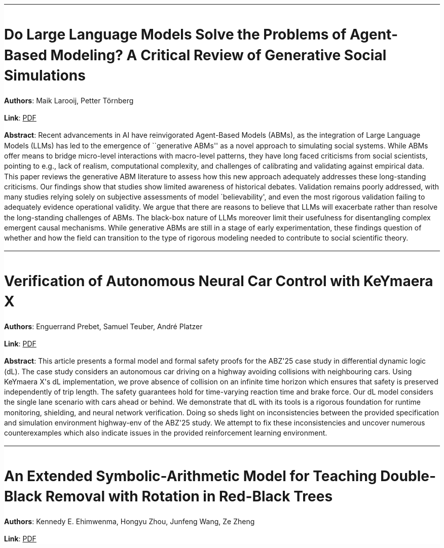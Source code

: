 
---
# Do Large Language Models Solve the Problems of Agent-Based Modeling? A Critical Review of Generative Social Simulations 

**Authors**: Maik Larooij, Petter Törnberg  

**Link**: [PDF](https://arxiv.org/pdf/2504.03274)  

**Abstract**: Recent advancements in AI have reinvigorated Agent-Based Models (ABMs), as the integration of Large Language Models (LLMs) has led to the emergence of ``generative ABMs'' as a novel approach to simulating social systems. While ABMs offer means to bridge micro-level interactions with macro-level patterns, they have long faced criticisms from social scientists, pointing to e.g., lack of realism, computational complexity, and challenges of calibrating and validating against empirical data. This paper reviews the generative ABM literature to assess how this new approach adequately addresses these long-standing criticisms. Our findings show that studies show limited awareness of historical debates. Validation remains poorly addressed, with many studies relying solely on subjective assessments of model `believability', and even the most rigorous validation failing to adequately evidence operational validity. We argue that there are reasons to believe that LLMs will exacerbate rather than resolve the long-standing challenges of ABMs. The black-box nature of LLMs moreover limit their usefulness for disentangling complex emergent causal mechanisms. While generative ABMs are still in a stage of early experimentation, these findings question of whether and how the field can transition to the type of rigorous modeling needed to contribute to social scientific theory. 

---
# Verification of Autonomous Neural Car Control with KeYmaera X 

**Authors**: Enguerrand Prebet, Samuel Teuber, André Platzer  

**Link**: [PDF](https://arxiv.org/pdf/2504.03272)  

**Abstract**: This article presents a formal model and formal safety proofs for the ABZ'25 case study in differential dynamic logic (dL). The case study considers an autonomous car driving on a highway avoiding collisions with neighbouring cars. Using KeYmaera X's dL implementation, we prove absence of collision on an infinite time horizon which ensures that safety is preserved independently of trip length. The safety guarantees hold for time-varying reaction time and brake force. Our dL model considers the single lane scenario with cars ahead or behind. We demonstrate that dL with its tools is a rigorous foundation for runtime monitoring, shielding, and neural network verification. Doing so sheds light on inconsistencies between the provided specification and simulation environment highway-env of the ABZ'25 study. We attempt to fix these inconsistencies and uncover numerous counterexamples which also indicate issues in the provided reinforcement learning environment. 

---
# An Extended Symbolic-Arithmetic Model for Teaching Double-Black Removal with Rotation in Red-Black Trees 

**Authors**: Kennedy E. Ehimwenma, Hongyu Zhou, Junfeng Wang, Ze Zheng  

**Link**: [PDF](https://arxiv.org/pdf/2504.03259)  
